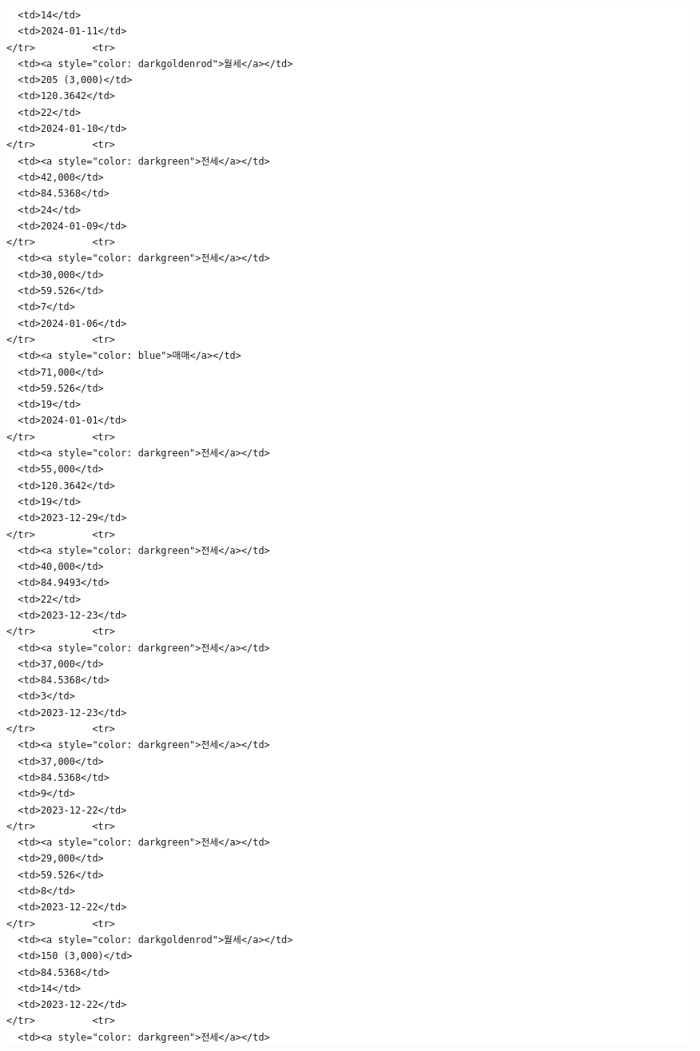       <td>14</td>
      <td>2024-01-11</td>
    </tr>          <tr>
      <td><a style="color: darkgoldenrod">월세</a></td>
      <td>205 (3,000)</td>
      <td>120.3642</td>
      <td>22</td>
      <td>2024-01-10</td>
    </tr>          <tr>
      <td><a style="color: darkgreen">전세</a></td>
      <td>42,000</td>
      <td>84.5368</td>
      <td>24</td>
      <td>2024-01-09</td>
    </tr>          <tr>
      <td><a style="color: darkgreen">전세</a></td>
      <td>30,000</td>
      <td>59.526</td>
      <td>7</td>
      <td>2024-01-06</td>
    </tr>          <tr>
      <td><a style="color: blue">매매</a></td>
      <td>71,000</td>
      <td>59.526</td>
      <td>19</td>
      <td>2024-01-01</td>
    </tr>          <tr>
      <td><a style="color: darkgreen">전세</a></td>
      <td>55,000</td>
      <td>120.3642</td>
      <td>19</td>
      <td>2023-12-29</td>
    </tr>          <tr>
      <td><a style="color: darkgreen">전세</a></td>
      <td>40,000</td>
      <td>84.9493</td>
      <td>22</td>
      <td>2023-12-23</td>
    </tr>          <tr>
      <td><a style="color: darkgreen">전세</a></td>
      <td>37,000</td>
      <td>84.5368</td>
      <td>3</td>
      <td>2023-12-23</td>
    </tr>          <tr>
      <td><a style="color: darkgreen">전세</a></td>
      <td>37,000</td>
      <td>84.5368</td>
      <td>9</td>
      <td>2023-12-22</td>
    </tr>          <tr>
      <td><a style="color: darkgreen">전세</a></td>
      <td>29,000</td>
      <td>59.526</td>
      <td>8</td>
      <td>2023-12-22</td>
    </tr>          <tr>
      <td><a style="color: darkgoldenrod">월세</a></td>
      <td>150 (3,000)</td>
      <td>84.5368</td>
      <td>14</td>
      <td>2023-12-22</td>
    </tr>          <tr>
      <td><a style="color: darkgreen">전세</a></td>